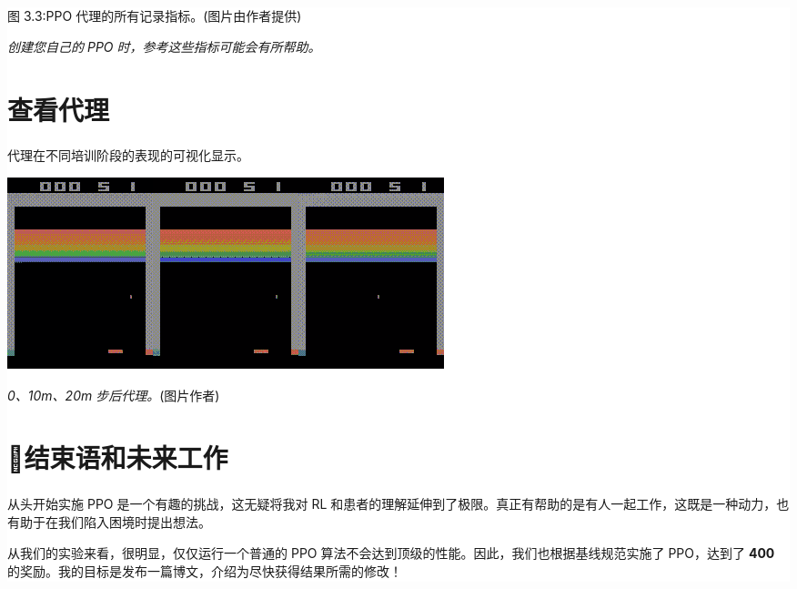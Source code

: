 图 3.3:PPO 代理的所有记录指标。(图片由作者提供)

*创建您自己的 PPO 时，参考这些指标可能会有所帮助。*

# 查看代理

代理在不同培训阶段的表现的可视化显示。

![](img/b4d6b2f379408c2e153fd3d278a356b5.png)![](img/24197b1db31f64758197f181c600a42e.png)![](img/841722f1385c61a9221b7328194ca03d.png)

*0、10m、20m 步后代理。*(图片作者)

# 🙏结束语和未来工作

从头开始实施 PPO 是一个有趣的挑战，这无疑将我对 RL 和患者的理解延伸到了极限。真正有帮助的是有人一起工作，这既是一种动力，也有助于在我们陷入困境时提出想法。

从我们的实验来看，很明显，仅仅运行一个普通的 PPO 算法不会达到顶级的性能。因此，我们也根据基线规范实施了 PPO，达到了 **400** 的奖励。我的目标是发布一篇博文，介绍为尽快获得结果所需的修改！
